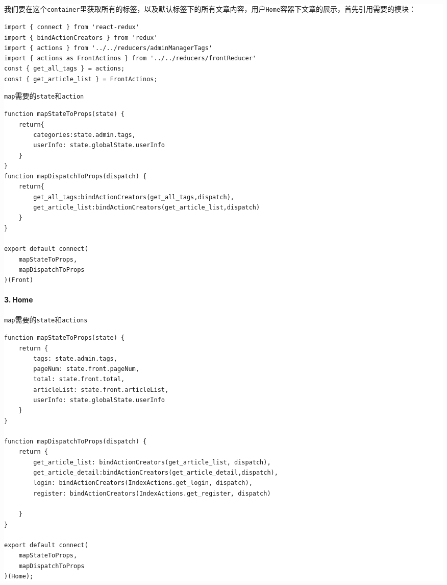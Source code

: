 我们要在这个`container`里获取所有的标签，以及默认标签下的所有文章内容，用户`Home`容器下文章的展示，首先引用需要的模块：

```
import { connect } from 'react-redux'
import { bindActionCreators } from 'redux'
import { actions } from '../../reducers/adminManagerTags'
import { actions as FrontActinos } from '../../reducers/frontReducer'
const { get_all_tags } = actions;
const { get_article_list } = FrontActinos;
```

`map`需要的`state`和`action`

```
function mapStateToProps(state) {
    return{
        categories:state.admin.tags,
        userInfo: state.globalState.userInfo
    }
}
function mapDispatchToProps(dispatch) {
    return{
        get_all_tags:bindActionCreators(get_all_tags,dispatch),
        get_article_list:bindActionCreators(get_article_list,dispatch)
    }
}

export default connect(
    mapStateToProps,
    mapDispatchToProps
)(Front)
```

#### 3. Home

`map`需要的`state`和`actions`

```
function mapStateToProps(state) {
    return {
        tags: state.admin.tags,
        pageNum: state.front.pageNum,
        total: state.front.total,
        articleList: state.front.articleList,
        userInfo: state.globalState.userInfo
    }
}

function mapDispatchToProps(dispatch) {
    return {
        get_article_list: bindActionCreators(get_article_list, dispatch),
        get_article_detail:bindActionCreators(get_article_detail,dispatch),
        login: bindActionCreators(IndexActions.get_login, dispatch),
        register: bindActionCreators(IndexActions.get_register, dispatch)

    }
}

export default connect(
    mapStateToProps,
    mapDispatchToProps
)(Home);
```
